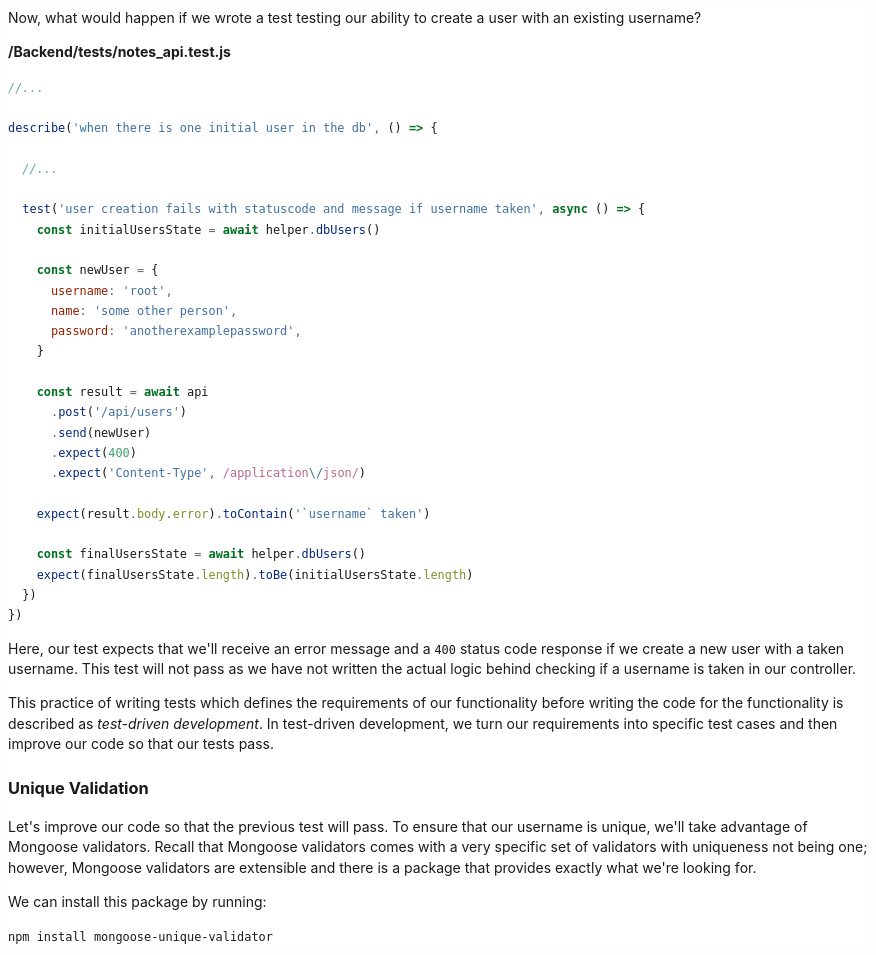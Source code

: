 Now, what would happen if we wrote a test testing our ability to create a user with an existing username?

**/Backend/tests/notes_api.test.js**

```js
//...

describe('when there is one initial user in the db', () => {
  
  //...
  
  test('user creation fails with statuscode and message if username taken', async () => {
    const initialUsersState = await helper.dbUsers()

    const newUser = {
      username: 'root',
      name: 'some other person',
      password: 'anotherexamplepassword',
    }

    const result = await api
      .post('/api/users')
      .send(newUser)
      .expect(400)
      .expect('Content-Type', /application\/json/)

    expect(result.body.error).toContain('`username` taken')

    const finalUsersState = await helper.dbUsers()
    expect(finalUsersState.length).toBe(initialUsersState.length)
  })
})
```

Here, our test expects that we'll receive an error message and a `400` status code response if we create a new user with a taken username. This test will not pass as we have not written the actual logic behind checking if a username is taken in our controller.

This practice of writing tests which defines the requirements of our functionality before writing the code for the functionality is described as *test-driven development*. In test-driven development, we turn our requirements into specific test cases and then improve our code so that our tests pass.

### Unique Validation

Let's improve our code so that the previous test will pass. To ensure that our username is unique, we'll take advantage of Mongoose validators. Recall that Mongoose validators comes with a very specific set of validators with uniqueness not being one; however, Mongoose validators are extensible and there is a package that provides exactly what we're looking for.

We can install this package by running:

```bash
npm install mongoose-unique-validator
```
